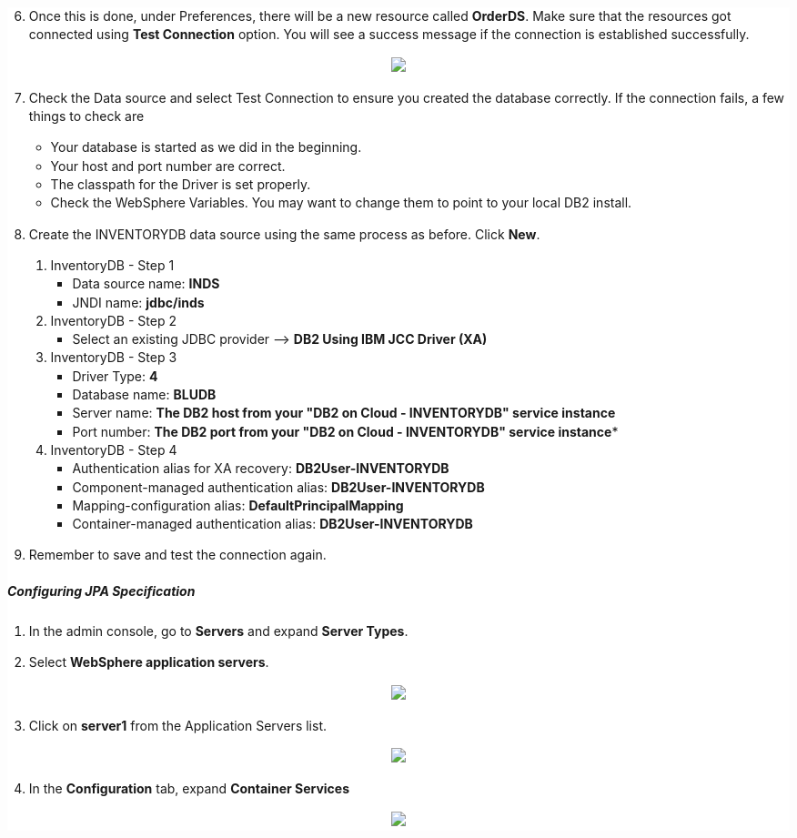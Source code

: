 6. Once this is done, under Preferences, there will be a new resource called **OrderDS**. Make sure that the resources got connected using **Test Connection** option. You will see a success message if the connection is established successfully.

<p align="center">
<img src="https://github.com/ibm-cloud-architecture/refarch-jee/raw/master/static/imgs/Customer_README/Readme13.png">
</p>

7. Check the Data source and select Test Connection to ensure you created the database correctly.  If the connection fails, a few things to check are
      - Your database is started as we did in the beginning.  
      - Your host and port number are correct.
      - The classpath for the Driver is set properly.  
      - Check the WebSphere Variables.  You may want to change them to point to your local DB2 install.

8. Create the INVENTORYDB data source using the same process as before.  Click **New**.
   1. InventoryDB - Step 1
      -  Data source name: **INDS**
      -  JNDI name: **jdbc/inds**
   2. InventoryDB - Step 2
      - Select an existing JDBC provider --> **DB2 Using IBM JCC Driver (XA)**
   3. InventoryDB - Step 3
      - Driver Type: **4**
      - Database name: **BLUDB**
      - Server name: **The DB2 host from your "DB2 on Cloud - INVENTORYDB" service instance**
      - Port number: **The DB2 port from your "DB2 on Cloud - INVENTORYDB" service instance***
   4. InventoryDB - Step 4
      - Authentication alias for XA recovery: **DB2User-INVENTORYDB**
      - Component-managed authentication alias: **DB2User-INVENTORYDB**
      - Mapping-configuration alias: **DefaultPrincipalMapping**
      - Container-managed authentication alias: **DB2User-INVENTORYDB**

9. Remember to save and test the connection again.

##### Configuring JPA Specification

1. In the admin console, go to **Servers** and expand **Server Types**.

2. Select **WebSphere application servers**.

<p align="center">
<img src="https://github.com/ibm-cloud-architecture/refarch-jee/blob/master/static/imgs/JPA_Specification/JPA1.png">
</p>

3. Click on **server1** from the Application Servers list.

<p align="center">
<img src="https://github.com/ibm-cloud-architecture/refarch-jee/blob/master/static/imgs/JPA_Specification/JPA2.png">
</p>

4. In the **Configuration** tab, expand **Container Services**

<p align="center">
<img src="https://github.com/ibm-cloud-architecture/refarch-jee/blob/master/static/imgs/JPA_Specification/JPA3.png">
</p>
